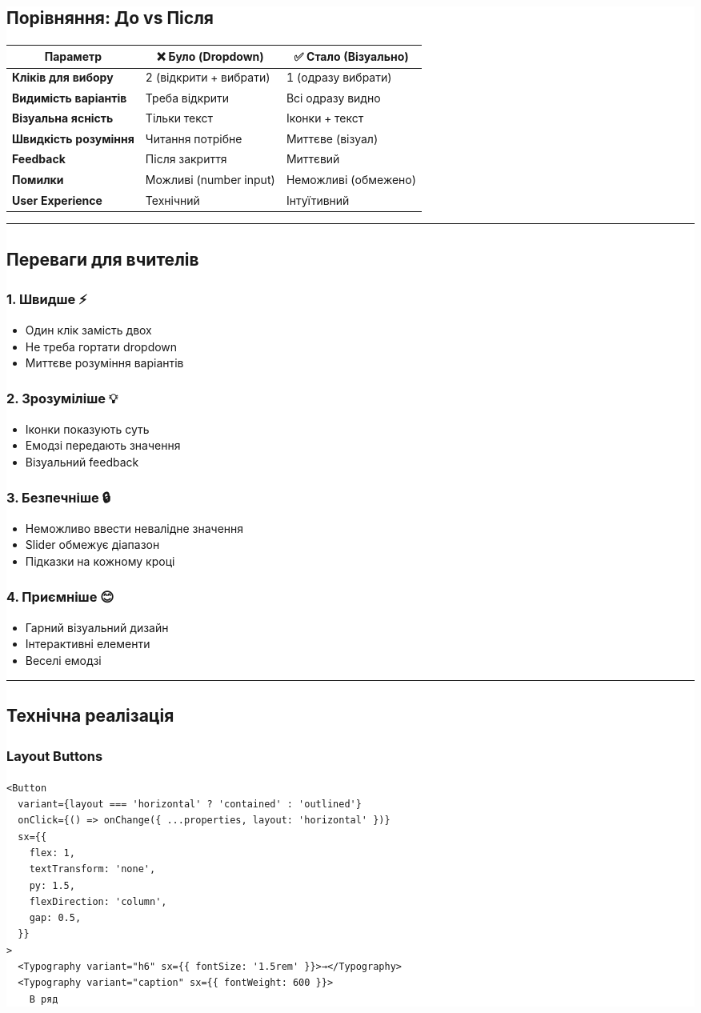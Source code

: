 
## Порівняння: До vs Після

| Параметр | ❌ Було (Dropdown) | ✅ Стало (Візуально) |
|----------|-------------------|---------------------|
| **Кліків для вибору** | 2 (відкрити + вибрати) | 1 (одразу вибрати) |
| **Видимість варіантів** | Треба відкрити | Всі одразу видно |
| **Візуальна ясність** | Тільки текст | Іконки + текст |
| **Швидкість розуміння** | Читання потрібне | Миттєве (візуал) |
| **Feedback** | Після закриття | Миттєвий |
| **Помилки** | Можливі (number input) | Неможливі (обмежено) |
| **User Experience** | Технічний | Інтуїтивний |

---

## Переваги для вчителів

### 1. **Швидше** ⚡
- Один клік замість двох
- Не треба гортати dropdown
- Миттєве розуміння варіантів

### 2. **Зрозуміліше** 💡
- Іконки показують суть
- Емодзі передають значення
- Візуальний feedback

### 3. **Безпечніше** 🔒
- Неможливо ввести невалідне значення
- Slider обмежує діапазон
- Підказки на кожному кроці

### 4. **Приємніше** 😊
- Гарний візуальний дизайн
- Інтерактивні елементи
- Веселі емодзі

---

## Технічна реалізація

### Layout Buttons
```tsx
<Button
  variant={layout === 'horizontal' ? 'contained' : 'outlined'}
  onClick={() => onChange({ ...properties, layout: 'horizontal' })}
  sx={{
    flex: 1,
    textTransform: 'none',
    py: 1.5,
    flexDirection: 'column',
    gap: 0.5,
  }}
>
  <Typography variant="h6" sx={{ fontSize: '1.5rem' }}>→</Typography>
  <Typography variant="caption" sx={{ fontWeight: 600 }}>
    В ряд
```